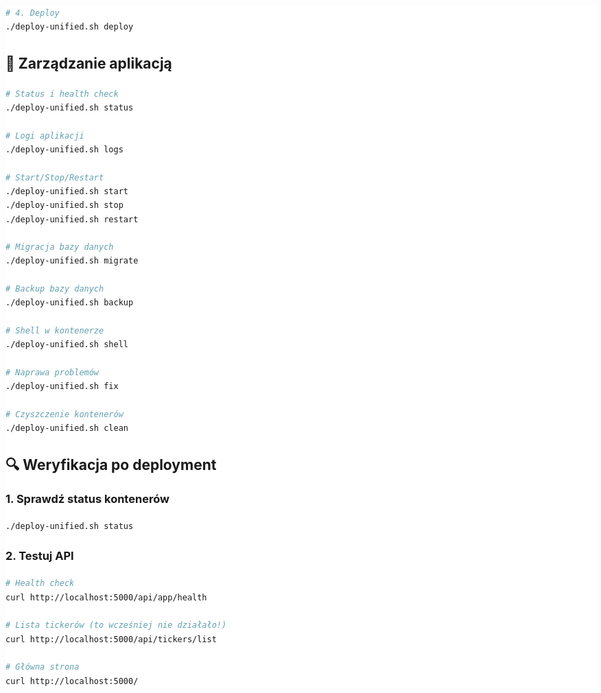```bash
# 4. Deploy
./deploy-unified.sh deploy
```

## 🔧 Zarządzanie aplikacją

```bash
# Status i health check
./deploy-unified.sh status

# Logi aplikacji
./deploy-unified.sh logs

# Start/Stop/Restart
./deploy-unified.sh start
./deploy-unified.sh stop  
./deploy-unified.sh restart

# Migracja bazy danych
./deploy-unified.sh migrate

# Backup bazy danych
./deploy-unified.sh backup

# Shell w kontenerze
./deploy-unified.sh shell

# Naprawa problemów
./deploy-unified.sh fix

# Czyszczenie kontenerów
./deploy-unified.sh clean
```

## 🔍 Weryfikacja po deployment

### 1. Sprawdź status kontenerów
```bash
./deploy-unified.sh status
```

### 2. Testuj API
```bash
# Health check
curl http://localhost:5000/api/app/health

# Lista tickerów (to wcześniej nie działało!)
curl http://localhost:5000/api/tickers/list

# Główna strona
curl http://localhost:5000/
```
